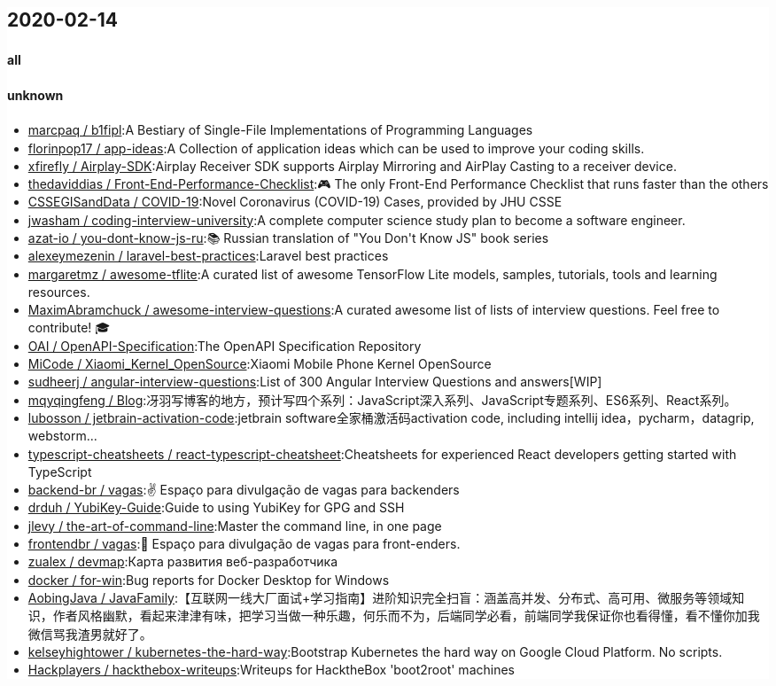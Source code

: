 ## 2020-02-14

#### all

#### unknown
* [marcpaq / b1fipl](https://github.com/marcpaq/b1fipl):A Bestiary of Single-File Implementations of Programming Languages
* [florinpop17 / app-ideas](https://github.com/florinpop17/app-ideas):A Collection of application ideas which can be used to improve your coding skills.
* [xfirefly / Airplay-SDK](https://github.com/xfirefly/Airplay-SDK):Airplay Receiver SDK supports Airplay Mirroring and AirPlay Casting to a receiver device.
* [thedaviddias / Front-End-Performance-Checklist](https://github.com/thedaviddias/Front-End-Performance-Checklist):🎮 The only Front-End Performance Checklist that runs faster than the others
* [CSSEGISandData / COVID-19](https://github.com/CSSEGISandData/COVID-19):Novel Coronavirus (COVID-19) Cases, provided by JHU CSSE
* [jwasham / coding-interview-university](https://github.com/jwasham/coding-interview-university):A complete computer science study plan to become a software engineer.
* [azat-io / you-dont-know-js-ru](https://github.com/azat-io/you-dont-know-js-ru):📚 Russian translation of "You Don't Know JS" book series
* [alexeymezenin / laravel-best-practices](https://github.com/alexeymezenin/laravel-best-practices):Laravel best practices
* [margaretmz / awesome-tflite](https://github.com/margaretmz/awesome-tflite):A curated list of awesome TensorFlow Lite models, samples, tutorials, tools and learning resources.
* [MaximAbramchuck / awesome-interview-questions](https://github.com/MaximAbramchuck/awesome-interview-questions):A curated awesome list of lists of interview questions. Feel free to contribute! 🎓
* [OAI / OpenAPI-Specification](https://github.com/OAI/OpenAPI-Specification):The OpenAPI Specification Repository
* [MiCode / Xiaomi_Kernel_OpenSource](https://github.com/MiCode/Xiaomi_Kernel_OpenSource):Xiaomi Mobile Phone Kernel OpenSource
* [sudheerj / angular-interview-questions](https://github.com/sudheerj/angular-interview-questions):List of 300 Angular Interview Questions and answers[WIP]
* [mqyqingfeng / Blog](https://github.com/mqyqingfeng/Blog):冴羽写博客的地方，预计写四个系列：JavaScript深入系列、JavaScript专题系列、ES6系列、React系列。
* [lubosson / jetbrain-activation-code](https://github.com/lubosson/jetbrain-activation-code):jetbrain software全家桶激活码activation code, including intellij idea，pycharm，datagrip, webstorm...
* [typescript-cheatsheets / react-typescript-cheatsheet](https://github.com/typescript-cheatsheets/react-typescript-cheatsheet):Cheatsheets for experienced React developers getting started with TypeScript
* [backend-br / vagas](https://github.com/backend-br/vagas):✌️ Espaço para divulgação de vagas para backenders
* [drduh / YubiKey-Guide](https://github.com/drduh/YubiKey-Guide):Guide to using YubiKey for GPG and SSH
* [jlevy / the-art-of-command-line](https://github.com/jlevy/the-art-of-command-line):Master the command line, in one page
* [frontendbr / vagas](https://github.com/frontendbr/vagas):🔬 Espaço para divulgação de vagas para front-enders.
* [zualex / devmap](https://github.com/zualex/devmap):Карта развития веб-разработчика
* [docker / for-win](https://github.com/docker/for-win):Bug reports for Docker Desktop for Windows
* [AobingJava / JavaFamily](https://github.com/AobingJava/JavaFamily):【互联网一线大厂面试+学习指南】进阶知识完全扫盲：涵盖高并发、分布式、高可用、微服务等领域知识，作者风格幽默，看起来津津有味，把学习当做一种乐趣，何乐而不为，后端同学必看，前端同学我保证你也看得懂，看不懂你加我微信骂我渣男就好了。
* [kelseyhightower / kubernetes-the-hard-way](https://github.com/kelseyhightower/kubernetes-the-hard-way):Bootstrap Kubernetes the hard way on Google Cloud Platform. No scripts.
* [Hackplayers / hackthebox-writeups](https://github.com/Hackplayers/hackthebox-writeups):Writeups for HacktheBox 'boot2root' machines
